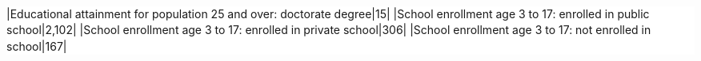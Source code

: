 |Educational attainment for population 25 and over: doctorate degree|15|
|School enrollment age 3 to 17: enrolled in public school|2,102|
|School enrollment age 3 to 17: enrolled in private school|306|
|School enrollment age 3 to 17: not enrolled in school|167|
